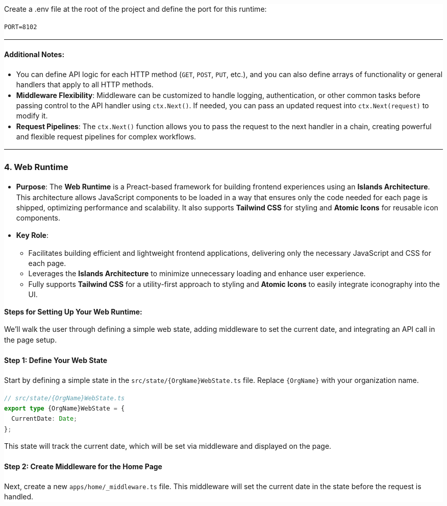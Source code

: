 Create a .env file at the root of the project and define the port for this runtime:

```
PORT=8102
```

---

#### Additional Notes:

- You can define API logic for each HTTP method (`GET`, `POST`, `PUT`, etc.), and you can also define arrays of functionality or general handlers that apply to all HTTP methods.
- **Middleware Flexibility**: Middleware can be customized to handle logging, authentication, or other common tasks before passing control to the API handler using `ctx.Next()`. If needed, you can pass an updated request into `ctx.Next(request)` to modify it.
- **Request Pipelines**: The `ctx.Next()` function allows you to pass the request to the next handler in a chain, creating powerful and flexible request pipelines for complex workflows.

---

### 4. Web Runtime

- **Purpose**: The **Web Runtime** is a Preact-based framework for building frontend experiences using an **Islands Architecture**. This architecture allows JavaScript components to be loaded in a way that ensures only the code needed for each page is shipped, optimizing performance and scalability. It also supports **Tailwind CSS** for styling and **Atomic Icons** for reusable icon components.

- **Key Role**:
  - Facilitates building efficient and lightweight frontend applications, delivering only the necessary JavaScript and CSS for each page.
  - Leverages the **Islands Architecture** to minimize unnecessary loading and enhance user experience.
  - Fully supports **Tailwind CSS** for a utility-first approach to styling and **Atomic Icons** to easily integrate iconography into the UI.

**Steps for Setting Up Your Web Runtime:**

We’ll walk the user through defining a simple web state, adding middleware to set the current date, and integrating an API call in the page setup.

#### Step 1: Define Your Web State

Start by defining a simple state in the `src/state/{OrgName}WebState.ts` file. Replace `{OrgName}` with your organization name.

```typescript
// src/state/{OrgName}WebState.ts
export type {OrgName}WebState = {
  CurrentDate: Date;
};
```

This state will track the current date, which will be set via middleware and displayed on the page.

#### Step 2: Create Middleware for the Home Page

Next, create a new `apps/home/_middleware.ts` file. This middleware will set the current date in the state before the request is handled.
